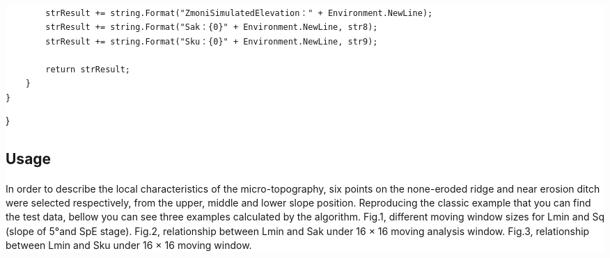             strResult += string.Format("ZmoniSimulatedElevation：" + Environment.NewLine);
            strResult += string.Format("Sak：{0}" + Environment.NewLine, str8);
            strResult += string.Format("Sku：{0}" + Environment.NewLine, str9);

            return strResult;
        }
    }
}

## Usage

In order to describe the local characteristics of the micro-topography, six points on the none-eroded ridge and near erosion ditch were selected respectively, from the upper, middle and lower slope position.
Reproducing the classic example that you can find the test data, bellow you can see three examples calculated by the algorithm. Fig.1, different moving window sizes for Lmin and Sq (slope of 5°and SpE stage). Fig.2, relationship between Lmin and Sak under 16 × 16 moving analysis window. Fig.3, relationship between Lmin and Sku under 16 × 16 moving window. 
